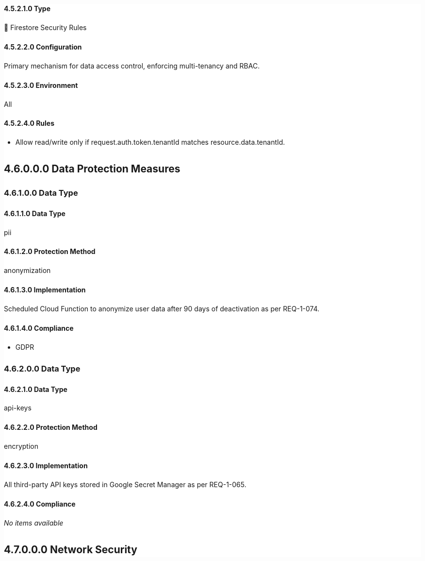 #### 4.5.2.1.0 Type

🔹 Firestore Security Rules

#### 4.5.2.2.0 Configuration

Primary mechanism for data access control, enforcing multi-tenancy and RBAC.

#### 4.5.2.3.0 Environment

All

#### 4.5.2.4.0 Rules

- Allow read/write only if request.auth.token.tenantId matches resource.data.tenantId.

## 4.6.0.0.0 Data Protection Measures

### 4.6.1.0.0 Data Type

#### 4.6.1.1.0 Data Type

pii

#### 4.6.1.2.0 Protection Method

anonymization

#### 4.6.1.3.0 Implementation

Scheduled Cloud Function to anonymize user data after 90 days of deactivation as per REQ-1-074.

#### 4.6.1.4.0 Compliance

- GDPR

### 4.6.2.0.0 Data Type

#### 4.6.2.1.0 Data Type

api-keys

#### 4.6.2.2.0 Protection Method

encryption

#### 4.6.2.3.0 Implementation

All third-party API keys stored in Google Secret Manager as per REQ-1-065.

#### 4.6.2.4.0 Compliance

*No items available*

## 4.7.0.0.0 Network Security
